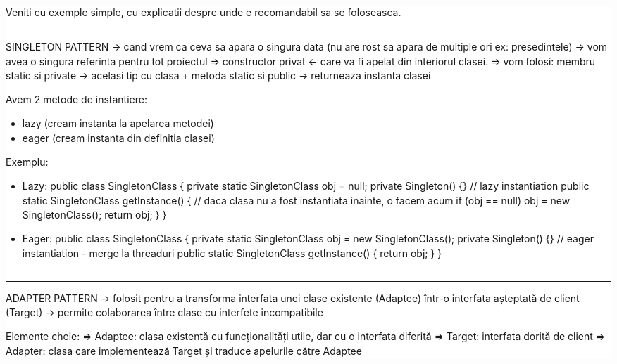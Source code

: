 Veniti cu exemple simple, cu explicatii despre unde e recomandabil sa se foloseasca.

-------------------------------------------------------
SINGLETON PATTERN
-> cand vrem ca ceva sa apara o singura data (nu are rost sa apara de multiple ori ex: presedintele)
-> vom avea o singura referinta pentru tot proiectul
=> constructor privat <- care va fi apelat din interiorul clasei.
=> vom folosi:  membru static si private -> acelasi tip cu clasa + metoda static si public -> returneaza instanta clasei

Avem 2 metode de instantiere:
- lazy (cream instanta la apelarea metodei)
- eager (cream instanta din definitia clasei)

Exemplu:
- Lazy:
    public class SingletonClass
    {
        private static SingletonClass obj = null;
        private Singleton() {}
        // lazy instantiation
        public static SingletonClass getInstance() {
            // daca clasa nu a fost instantiata inainte, o facem acum
            if (obj == null)
                obj = new SingletonClass();
            return obj;
        }
    }

- Eager:
    public class SingletonClass
    {
        private static SingletonClass obj = new SingletonClass();
        private Singleton() {}
        // eager instantiation - merge la threaduri
        public static SingletonClass getInstance()
        {
            return obj;
        }
    }

-------------------------------------------------------

-------------------------------------------------------
ADAPTER PATTERN
-> folosit pentru a transforma interfata unei clase existente (Adaptee) într-o interfata așteptată de client (Target)
-> permite colaborarea între clase cu interfete incompatibile

Elemente cheie:
=> Adaptee: clasa existentă cu funcționalități utile, dar cu o interfata diferită
=> Target: interfata dorită de client
=> Adapter: clasa care implementează Target și traduce apelurile către Adaptee

